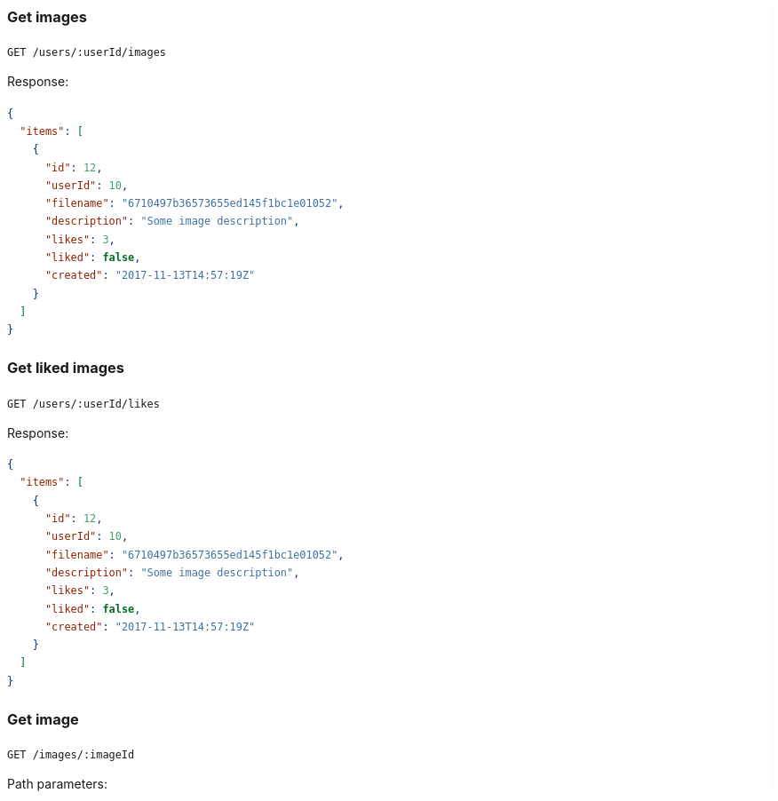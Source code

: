 ### Get images

```
GET /users/:userId/images
```

Response:

```json
{
  "items": [
    {
      "id": 12,
      "userId": 10,
      "filename": "6710497b36573655ed145f1bc1e01052",
      "description": "Some image description",
      "likes": 3,
      "liked": false,
      "created": "2017-11-13T14:57:19Z"
    }
  ]
}
```

### Get liked images

```
GET /users/:userId/likes
```

Response:

```json
{
  "items": [
    {
      "id": 12,
      "userId": 10,
      "filename": "6710497b36573655ed145f1bc1e01052",
      "description": "Some image description",
      "likes": 3,
      "liked": false,
      "created": "2017-11-13T14:57:19Z"
    }
  ]
}
```

### Get image

```
GET /images/:imageId
```

Path parameters:
